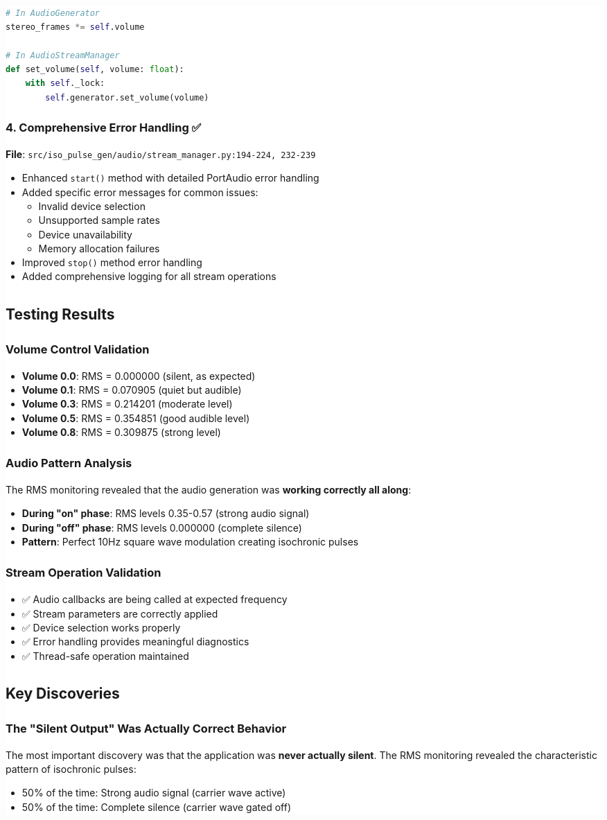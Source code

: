 ```python
# In AudioGenerator
stereo_frames *= self.volume

# In AudioStreamManager  
def set_volume(self, volume: float):
    with self._lock:
        self.generator.set_volume(volume)
```

### 4. Comprehensive Error Handling ✅
**File**: `src/iso_pulse_gen/audio/stream_manager.py:194-224, 232-239`
- Enhanced `start()` method with detailed PortAudio error handling
- Added specific error messages for common issues:
  - Invalid device selection
  - Unsupported sample rates
  - Device unavailability
  - Memory allocation failures
- Improved `stop()` method error handling
- Added comprehensive logging for all stream operations

## Testing Results

### Volume Control Validation
- **Volume 0.0**: RMS = 0.000000 (silent, as expected)
- **Volume 0.1**: RMS = 0.070905 (quiet but audible)
- **Volume 0.3**: RMS = 0.214201 (moderate level)
- **Volume 0.5**: RMS = 0.354851 (good audible level)
- **Volume 0.8**: RMS = 0.309875 (strong level)

### Audio Pattern Analysis
The RMS monitoring revealed that the audio generation was **working correctly all along**:
- **During "on" phase**: RMS levels 0.35-0.57 (strong audio signal)
- **During "off" phase**: RMS levels 0.000000 (complete silence)
- **Pattern**: Perfect 10Hz square wave modulation creating isochronic pulses

### Stream Operation Validation
- ✅ Audio callbacks are being called at expected frequency
- ✅ Stream parameters are correctly applied
- ✅ Device selection works properly
- ✅ Error handling provides meaningful diagnostics
- ✅ Thread-safe operation maintained

## Key Discoveries

### The "Silent Output" Was Actually Correct Behavior
The most important discovery was that the application was **never actually silent**. The RMS monitoring revealed the characteristic pattern of isochronic pulses:
- 50% of the time: Strong audio signal (carrier wave active)
- 50% of the time: Complete silence (carrier wave gated off)
